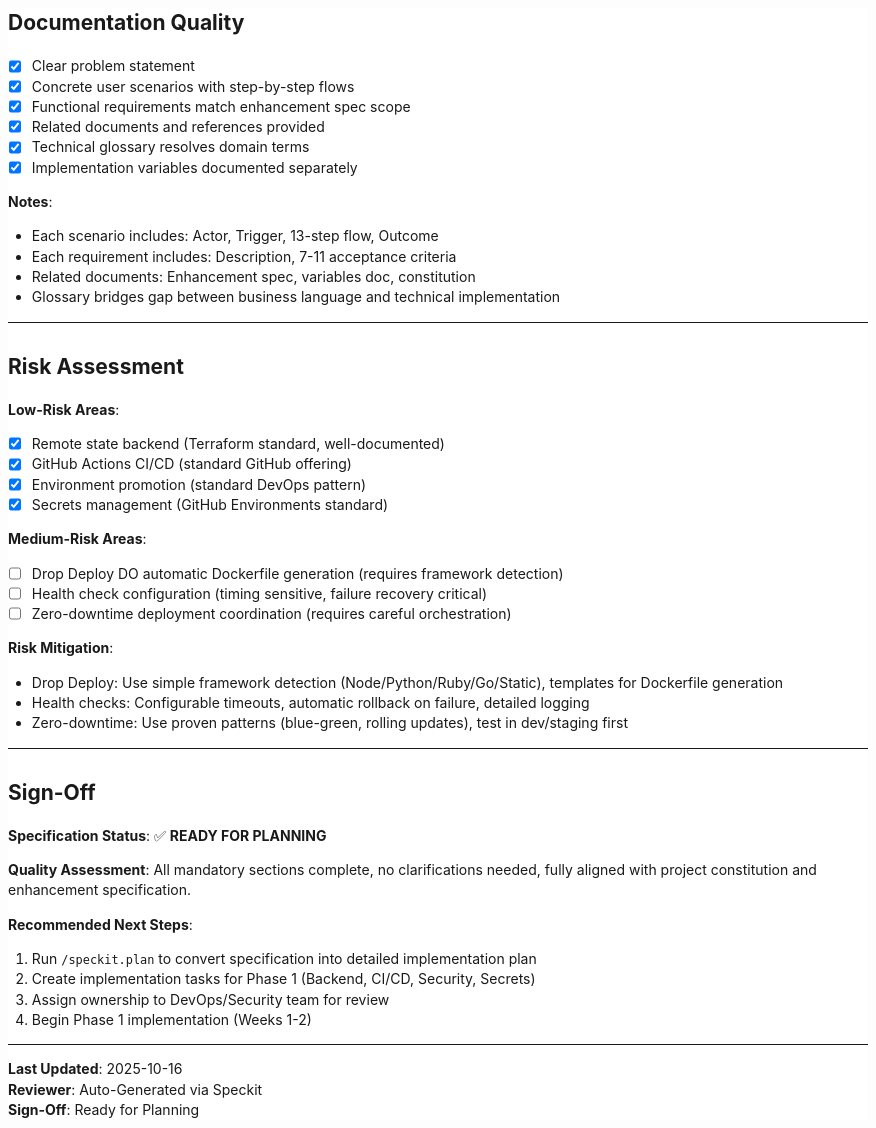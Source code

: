 
## Documentation Quality

- [x] Clear problem statement
- [x] Concrete user scenarios with step-by-step flows
- [x] Functional requirements match enhancement spec scope
- [x] Related documents and references provided
- [x] Technical glossary resolves domain terms
- [x] Implementation variables documented separately

**Notes**:
- Each scenario includes: Actor, Trigger, 13-step flow, Outcome
- Each requirement includes: Description, 7-11 acceptance criteria
- Related documents: Enhancement spec, variables doc, constitution
- Glossary bridges gap between business language and technical implementation

---

## Risk Assessment

**Low-Risk Areas**:
- [x] Remote state backend (Terraform standard, well-documented)
- [x] GitHub Actions CI/CD (standard GitHub offering)
- [x] Environment promotion (standard DevOps pattern)
- [x] Secrets management (GitHub Environments standard)

**Medium-Risk Areas**:
- [ ] Drop Deploy DO automatic Dockerfile generation (requires framework detection)
- [ ] Health check configuration (timing sensitive, failure recovery critical)
- [ ] Zero-downtime deployment coordination (requires careful orchestration)

**Risk Mitigation**:
- Drop Deploy: Use simple framework detection (Node/Python/Ruby/Go/Static), templates for Dockerfile generation
- Health checks: Configurable timeouts, automatic rollback on failure, detailed logging
- Zero-downtime: Use proven patterns (blue-green, rolling updates), test in dev/staging first

---

## Sign-Off

**Specification Status**: ✅ **READY FOR PLANNING**

**Quality Assessment**: All mandatory sections complete, no clarifications needed, fully aligned with project constitution and enhancement specification.

**Recommended Next Steps**:
1. Run `/speckit.plan` to convert specification into detailed implementation plan
2. Create implementation tasks for Phase 1 (Backend, CI/CD, Security, Secrets)
3. Assign ownership to DevOps/Security team for review
4. Begin Phase 1 implementation (Weeks 1-2)

---

**Last Updated**: 2025-10-16  
**Reviewer**: Auto-Generated via Speckit  
**Sign-Off**: Ready for Planning


